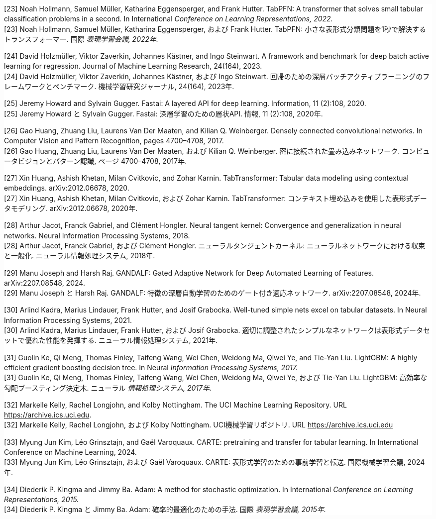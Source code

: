 [23] Noah Hollmann, Samuel Müller, Katharina Eggensperger, and Frank Hutter. TabPFN: A transformer that solves small tabular classification problems in a second. In International _Conference on Learning Representations, 2022._  
[23] Noah Hollmann, Samuel Müller, Katharina Eggensperger, および Frank Hutter. TabPFN: 小さな表形式分類問題を1秒で解決するトランスフォーマー. 国際 _表現学習会議, 2022年._

[24] David Holzmüller, Viktor Zaverkin, Johannes Kästner, and Ingo Steinwart. A framework and benchmark for deep batch active learning for regression. Journal of Machine Learning Research, 24(164), 2023.  
[24] David Holzmüller, Viktor Zaverkin, Johannes Kästner, および Ingo Steinwart. 回帰のための深層バッチアクティブラーニングのフレームワークとベンチマーク. 機械学習研究ジャーナル, 24(164), 2023年.

[25] Jeremy Howard and Sylvain Gugger. Fastai: A layered API for deep learning. Information, 11 (2):108, 2020.  
[25] Jeremy Howard と Sylvain Gugger. Fastai: 深層学習のための層状API. 情報, 11 (2):108, 2020年.

[26] Gao Huang, Zhuang Liu, Laurens Van Der Maaten, and Kilian Q. Weinberger. Densely connected convolutional networks. In Computer Vision and Pattern Recognition, pages 4700–4708, 2017.  
[26] Gao Huang, Zhuang Liu, Laurens Van Der Maaten, および Kilian Q. Weinberger. 密に接続された畳み込みネットワーク. コンピュータビジョンとパターン認識, ページ 4700–4708, 2017年.

[27] Xin Huang, Ashish Khetan, Milan Cvitkovic, and Zohar Karnin. TabTransformer: Tabular data modeling using contextual embeddings. arXiv:2012.06678, 2020.  
[27] Xin Huang, Ashish Khetan, Milan Cvitkovic, および Zohar Karnin. TabTransformer: コンテキスト埋め込みを使用した表形式データモデリング. arXiv:2012.06678, 2020年.

[28] Arthur Jacot, Franck Gabriel, and Clément Hongler. Neural tangent kernel: Convergence and generalization in neural networks. Neural Information Processing Systems, 2018.  
[28] Arthur Jacot, Franck Gabriel, および Clément Hongler. ニューラルタンジェントカーネル: ニューラルネットワークにおける収束と一般化. ニューラル情報処理システム, 2018年.

[29] Manu Joseph and Harsh Raj. GANDALF: Gated Adaptive Network for Deep Automated Learning of Features. arXiv:2207.08548, 2024.  
[29] Manu Joseph と Harsh Raj. GANDALF: 特徴の深層自動学習のためのゲート付き適応ネットワーク. arXiv:2207.08548, 2024年.

[30] Arlind Kadra, Marius Lindauer, Frank Hutter, and Josif Grabocka. Well-tuned simple nets excel on tabular datasets. In Neural Information Processing Systems, 2021.  
[30] Arlind Kadra, Marius Lindauer, Frank Hutter, および Josif Grabocka. 適切に調整されたシンプルなネットワークは表形式データセットで優れた性能を発揮する. ニューラル情報処理システム, 2021年.

[31] Guolin Ke, Qi Meng, Thomas Finley, Taifeng Wang, Wei Chen, Weidong Ma, Qiwei Ye, and Tie-Yan Liu. LightGBM: A highly efficient gradient boosting decision tree. In Neural _Information Processing Systems, 2017._  
[31] Guolin Ke, Qi Meng, Thomas Finley, Taifeng Wang, Wei Chen, Weidong Ma, Qiwei Ye, および Tie-Yan Liu. LightGBM: 高効率な勾配ブースティング決定木. ニューラル _情報処理システム, 2017年._

[32] Markelle Kelly, Rachel Longjohn, and Kolby Nottingham. The UCI Machine Learning Repository. URL https://archive.ics.uci.edu.  
[32] Markelle Kelly, Rachel Longjohn, および Kolby Nottingham. UCI機械学習リポジトリ. URL https://archive.ics.uci.edu

[33] Myung Jun Kim, Léo Grinsztajn, and Gaël Varoquaux. CARTE: pretraining and transfer for tabular learning. In International Conference on Machine Learning, 2024.  
[33] Myung Jun Kim, Léo Grinsztajn, および Gaël Varoquaux. CARTE: 表形式学習のための事前学習と転送. 国際機械学習会議, 2024年.

[34] Diederik P. Kingma and Jimmy Ba. Adam: A method for stochastic optimization. In International _Conference on Learning Representations, 2015._  
[34] Diederik P. Kingma と Jimmy Ba. Adam: 確率的最適化のための手法. 国際 _表現学習会議, 2015年._
